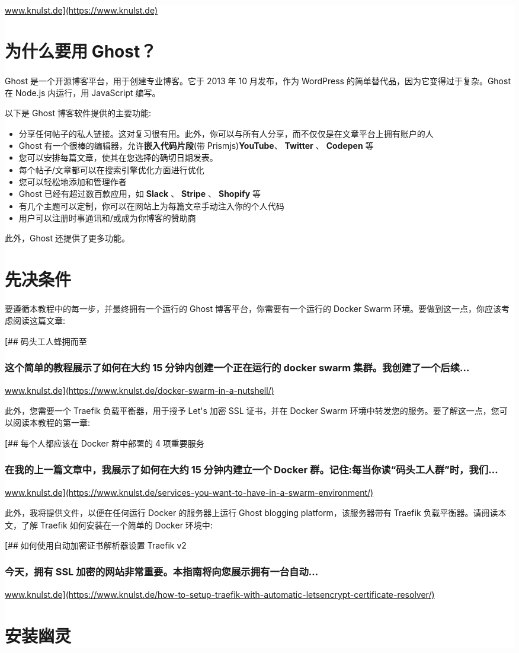 www.knulst.de](https://www.knulst.de) 

# 为什么要用 Ghost？

Ghost 是一个开源博客平台，用于创建专业博客。它于 2013 年 10 月发布，作为 WordPress 的简单替代品，因为它变得过于复杂。Ghost 在 Node.js 内运行，用 JavaScript 编写。

以下是 Ghost 博客软件提供的主要功能:

*   分享任何帖子的私人链接。这对复习很有用。此外，你可以与所有人分享，而不仅仅是在文章平台上拥有账户的人
*   Ghost 有一个很棒的编辑器，允许**嵌入代码片段**(带 Prismjs)**YouTube**、 **Twitter** 、 **Codepen** 等
*   您可以安排每篇文章，使其在您选择的确切日期发表。
*   每个帖子/文章都可以在搜索引擎优化方面进行优化
*   您可以轻松地添加和管理作者
*   Ghost 已经有超过数百款应用，如 **Slack** 、 **Stripe** 、 **Shopify** 等
*   有几个主题可以定制，你可以在网站上为每篇文章手动注入你的个人代码
*   用户可以注册时事通讯和/或成为你博客的赞助商

此外，Ghost 还提供了更多功能。

# 先决条件

要遵循本教程中的每一步，并最终拥有一个运行的 Ghost 博客平台，你需要有一个运行的 Docker Swarm 环境。要做到这一点，你应该考虑阅读这篇文章:

[](https://www.knulst.de/docker-swarm-in-a-nutshell/) [## 码头工人蜂拥而至

### 这个简单的教程展示了如何在大约 15 分钟内创建一个正在运行的 docker swarm 集群。我创建了一个后续…

www.knulst.de](https://www.knulst.de/docker-swarm-in-a-nutshell/) 

此外，您需要一个 Traefik 负载平衡器，用于授予 Let's 加密 SSL 证书，并在 Docker Swarm 环境中转发您的服务。要了解这一点，您可以阅读本教程的第一章:

[](https://www.knulst.de/services-you-want-to-have-in-a-swarm-environment/) [## 每个人都应该在 Docker 群中部署的 4 项重要服务

### 在我的上一篇文章中，我展示了如何在大约 15 分钟内建立一个 Docker 群。记住:每当你读“码头工人群”时，我们…

www.knulst.de](https://www.knulst.de/services-you-want-to-have-in-a-swarm-environment/) 

此外，我将提供文件，以便在任何运行 Docker 的服务器上运行 Ghost blogging platform，该服务器带有 Traefik 负载平衡器。请阅读本文，了解 Traefik 如何安装在一个简单的 Docker 环境中:

[](https://www.knulst.de/how-to-setup-traefik-with-automatic-letsencrypt-certificate-resolver/) [## 如何使用自动加密证书解析器设置 Traefik v2

### 今天，拥有 SSL 加密的网站非常重要。本指南将向您展示拥有一台自动…

www.knulst.de](https://www.knulst.de/how-to-setup-traefik-with-automatic-letsencrypt-certificate-resolver/) 

# 安装幽灵
